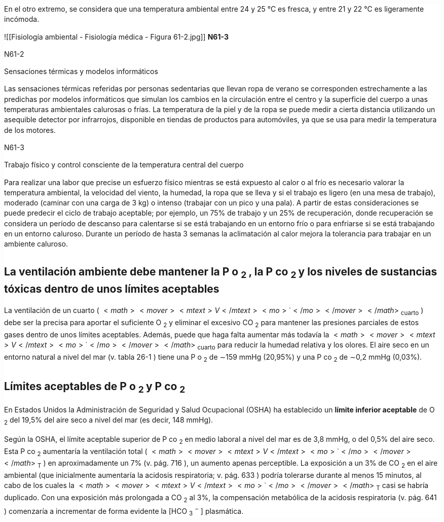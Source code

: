 En el otro extremo, se considera que una temperatura ambiental entre 24 y 25 °C es fresca, y entre 21 y 22 °C es ligeramente incómoda. 

![[Fisiología ambiental - Fisiología médica - Figura 61-2.jpg]] **N61-3**

N61-2

Sensaciones térmicas y modelos informáticos

Las sensaciones térmicas referidas por personas sedentarias que llevan ropa de verano se corresponden estrechamente a las predichas por modelos informáticos que simulan los cambios en la circulación entre el centro y la superficie del cuerpo a unas temperaturas ambientales calurosas o frías. La temperatura de la piel y de la ropa se puede medir a cierta distancia utilizando un asequible detector por infrarrojos, disponible en tiendas de productos para automóviles, ya que se usa para medir la temperatura de los motores.

N61-3

Trabajo físico y control consciente de la temperatura central del cuerpo

Para realizar una labor que precise un esfuerzo físico mientras se está expuesto al calor o al frío es necesario valorar la temperatura ambiental, la velocidad del viento, la humedad, la ropa que se lleva y si el trabajo es ligero (en una mesa de trabajo), moderado (caminar con una carga de 3 kg) o intenso (trabajar con un pico y una pala). A partir de estas consideraciones se puede predecir el ciclo de trabajo aceptable; por ejemplo, un 75% de trabajo y un 25% de recuperación, donde recuperación se considera un período de descanso para calentarse si se está trabajando en un entorno frío o para enfriarse si se está trabajando en un entorno caluroso. Durante un período de hasta 3 semanas la aclimatación al calor mejora la tolerancia para trabajar en un ambiente caluroso.

## La ventilación ambiente debe mantener la P o <sub>2 </sub> , la P co <sub>2 </sub> y los niveles de sustancias tóxicas dentro de unos límites aceptables

La ventilación de un cuarto ( $<math><mover><mtext>        V        </mtext><mo>        ˙        </mo></mover></math>$ <sub> cuarto</sub> ) debe ser la precisa para aportar el suficiente O <sub>2</sub> y eliminar el excesivo CO <sub>2</sub> para mantener las presiones parciales de estos gases dentro de unos límites aceptables. Además, puede que haga falta aumentar más todavía la $<math><mover><mtext>        V        </mtext><mo>        ˙        </mo></mover></math>$ <sub> cuarto</sub> para reducir la humedad relativa y los olores. El aire seco en un entorno natural a nivel del mar (v. tabla 26-1 ) tiene una P o <sub> 2</sub> de ∼159 mmHg (20,95%) y una P co <sub> 2</sub> de ∼0,2 mmHg (0,03%).

## Límites aceptables de P o <sub>2 </sub> y P co <sub>2</sub>

En Estados Unidos la Administración de Seguridad y Salud Ocupacional (OSHA) ha establecido un **límite inferior aceptable** de O <sub>2</sub> del 19,5% del aire seco a nivel del mar (es decir, 148 mmHg).

Según la OSHA, el límite aceptable superior de P co <sub> 2</sub> en medio laboral a nivel del mar es de 3,8 mmHg, o del 0,5% del aire seco. Esta P co <sub> 2</sub> aumentaría la ventilación total ( $<math><mover><mtext>        V        </mtext><mo>        ˙        </mo></mover></math>$ <sub> T</sub> ) en aproximadamente un 7% (v. pág. 716 ), un aumento apenas perceptible. La exposición a un 3% de CO <sub>2</sub> en el aire ambiental (que inicialmente aumentaría la acidosis respiratoria; v. pág. 633 ) podría tolerarse durante al menos 15 minutos, al cabo de los cuales la $<math><mover><mtext>        V        </mtext><mo>        ˙        </mo></mover></math>$ <sub> T</sub> casi se habría duplicado. Con una exposición más prolongada a CO <sub>2</sub> al 3%, la compensación metabólica de la acidosis respiratoria (v. pág. 641 ) comenzaría a incrementar de forma evidente la [HCO <sub>3</sub> <sup> −</sup> ] plasmática. 
